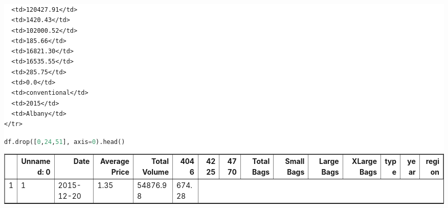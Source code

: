       <td>120427.91</td>
      <td>1420.43</td>
      <td>102000.52</td>
      <td>185.66</td>
      <td>16821.30</td>
      <td>16535.55</td>
      <td>285.75</td>
      <td>0.0</td>
      <td>conventional</td>
      <td>2015</td>
      <td>Albany</td>
    </tr>
  </tbody>
</table>
</div>




```python
df.drop([0,24,51], axis=0).head()
```




<div>
<style scoped>
    .dataframe tbody tr th:only-of-type {
        vertical-align: middle;
    }

    .dataframe tbody tr th {
        vertical-align: top;
    }

    .dataframe thead th {
        text-align: right;
    }
</style>
<table border="1" class="dataframe">
  <thead>
    <tr style="text-align: right;">
      <th></th>
      <th>Unnamed: 0</th>
      <th>Date</th>
      <th>AveragePrice</th>
      <th>Total Volume</th>
      <th>4046</th>
      <th>4225</th>
      <th>4770</th>
      <th>Total Bags</th>
      <th>Small Bags</th>
      <th>Large Bags</th>
      <th>XLarge Bags</th>
      <th>type</th>
      <th>year</th>
      <th>region</th>
    </tr>
  </thead>
  <tbody>
    <tr>
      <td>1</td>
      <td>1</td>
      <td>2015-12-20</td>
      <td>1.35</td>
      <td>54876.98</td>
      <td>674.28</td>
